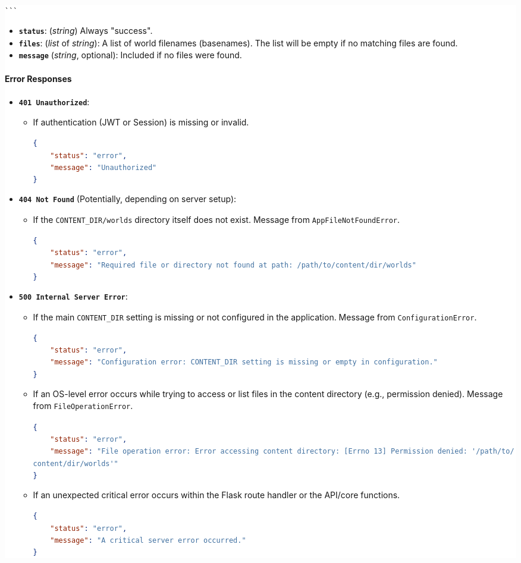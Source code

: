     ```

*   **`status`**: (*string*) Always "success".
*   **`files`**: (*list* of *string*): A list of world filenames (basenames). The list will be empty if no matching files are found.
*   **`message`** (*string*, optional): Included if no files were found.

#### Error Responses

*   **`401 Unauthorized`**:
    *   If authentication (JWT or Session) is missing or invalid.
        ```json
        {
            "status": "error",
            "message": "Unauthorized"
        }
        ```

*   **`404 Not Found`** (Potentially, depending on server setup):
    *   If the `CONTENT_DIR/worlds` directory itself does not exist. Message from `AppFileNotFoundError`.
        ```json
        {
            "status": "error",
            "message": "Required file or directory not found at path: /path/to/content/dir/worlds"
        }
        ```

*   **`500 Internal Server Error`**:
    *   If the main `CONTENT_DIR` setting is missing or not configured in the application. Message from `ConfigurationError`.
        ```json
        {
            "status": "error",
            "message": "Configuration error: CONTENT_DIR setting is missing or empty in configuration."
        }
        ```
    *   If an OS-level error occurs while trying to access or list files in the content directory (e.g., permission denied). Message from `FileOperationError`.
        ```json
        {
            "status": "error",
            "message": "File operation error: Error accessing content directory: [Errno 13] Permission denied: '/path/to/content/dir/worlds'"
        }
        ```
    *   If an unexpected critical error occurs within the Flask route handler or the API/core functions.
        ```json
        {
            "status": "error",
            "message": "A critical server error occurred."
        }
        ```

